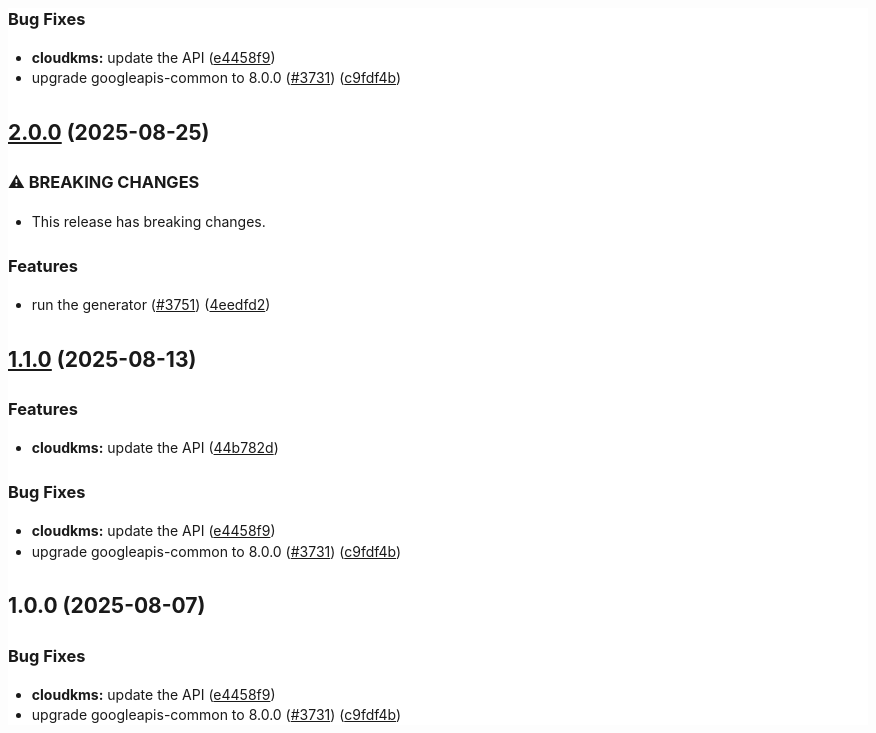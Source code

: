 ### Bug Fixes

* **cloudkms:** update the API ([e4458f9](https://github.com/googleapis/google-api-nodejs-client/commit/e4458f995f68b2a516b1fddcb1e4b56db237db3a))
* upgrade googleapis-common to 8.0.0  ([#3731](https://github.com/googleapis/google-api-nodejs-client/issues/3731)) ([c9fdf4b](https://github.com/googleapis/google-api-nodejs-client/commit/c9fdf4b34d6c9bcf608eee35dd281d4680be9797))

## [2.0.0](https://github.com/googleapis/google-api-nodejs-client/compare/cloudkms-v1.1.0...cloudkms-v2.0.0) (2025-08-25)


### ⚠ BREAKING CHANGES

* This release has breaking changes.

### Features

* run the generator ([#3751](https://github.com/googleapis/google-api-nodejs-client/issues/3751)) ([4eedfd2](https://github.com/googleapis/google-api-nodejs-client/commit/4eedfd211682fc3560fc76319aa66a7988165c24))

## [1.1.0](https://github.com/googleapis/google-api-nodejs-client/compare/cloudkms-v1.0.0...cloudkms-v1.1.0) (2025-08-13)


### Features

* **cloudkms:** update the API ([44b782d](https://github.com/googleapis/google-api-nodejs-client/commit/44b782d6d66b82f05b18450b0f32e88483de36f9))


### Bug Fixes

* **cloudkms:** update the API ([e4458f9](https://github.com/googleapis/google-api-nodejs-client/commit/e4458f995f68b2a516b1fddcb1e4b56db237db3a))
* upgrade googleapis-common to 8.0.0  ([#3731](https://github.com/googleapis/google-api-nodejs-client/issues/3731)) ([c9fdf4b](https://github.com/googleapis/google-api-nodejs-client/commit/c9fdf4b34d6c9bcf608eee35dd281d4680be9797))

## 1.0.0 (2025-08-07)


### Bug Fixes

* **cloudkms:** update the API ([e4458f9](https://github.com/googleapis/google-api-nodejs-client/commit/e4458f995f68b2a516b1fddcb1e4b56db237db3a))
* upgrade googleapis-common to 8.0.0  ([#3731](https://github.com/googleapis/google-api-nodejs-client/issues/3731)) ([c9fdf4b](https://github.com/googleapis/google-api-nodejs-client/commit/c9fdf4b34d6c9bcf608eee35dd281d4680be9797))
